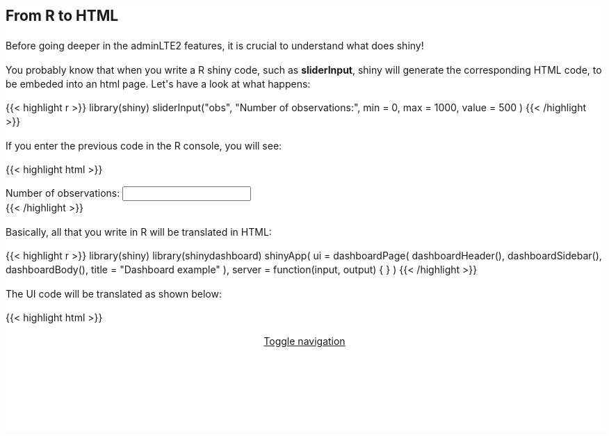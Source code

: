 ## From R to HTML

Before going deeper in the adminLTE2 features, it is crucial to understand what
does shiny!

You probably know that when you write a R shiny code, such as **sliderInput**,
shiny will generate the corresponding HTML code, to be embeded into an html page. 
Let's have a look at what happens:

{{< highlight r >}}
library(shiny)
sliderInput("obs", "Number of observations:",
    min = 0, max = 1000, value = 500
  )
{{< /highlight >}}

If you enter the previous code in the R console, you will see:

{{< highlight html >}}
<div class="form-group shiny-input-container">
  <label class="control-label" for="obs">Number of observations:</label>
  <input class="js-range-slider" id="obs" data-min="0" data-max="1000" data-from="500" data-step="1" data-grid="true" data-grid-num="10" data-grid-snap="false" data-prettify-separator="," data-prettify-enabled="true" data-keyboard="true" data-keyboard-step="0.1" data-data-type="number"/>
</div>
{{< /highlight >}}

Basically, all that you write in R will be translated in HTML:

{{< highlight r >}}
library(shiny)
library(shinydashboard)
shinyApp(
  ui = dashboardPage(
    dashboardHeader(),
    dashboardSidebar(),
    dashboardBody(),
    title = "Dashboard example"
  ),
  server = function(input, output) { }
)
{{< /highlight >}}

The UI code will be translated as shown below:

{{< highlight html >}}
<body class="skin-blue" style="min-height: 611px;">
  <div class="wrapper">
    <header class="main-header">
      <span class="logo"></span>
      <nav class="navbar navbar-static-top" role="navigation">
        <span style="display:none;">
          <i class="fa fa-bars"></i>
        </span>
        <a href="#" class="sidebar-toggle" data-toggle="offcanvas" role="button">
          <span class="sr-only">Toggle navigation</span>
        </a>
        <div class="navbar-custom-menu">
          <ul class="nav navbar-nav"></ul>
        </div>
      </nav>
    </header>
    <aside class="main-sidebar" data-collapsed="false">
      <section class="sidebar"></section>
    </aside>
    <div class="content-wrapper">